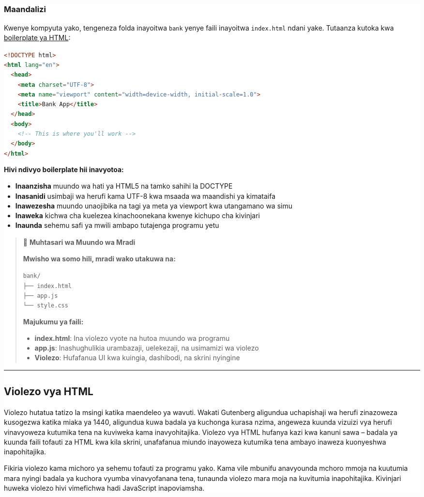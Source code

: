 ### Maandalizi

Kwenye kompyuta yako, tengeneza folda inayoitwa `bank` yenye faili inayoitwa `index.html` ndani yake. Tutaanza kutoka kwa [boilerplate ya HTML](https://en.wikipedia.org/wiki/Boilerplate_code):

```html
<!DOCTYPE html>
<html lang="en">
  <head>
    <meta charset="UTF-8">
    <meta name="viewport" content="width=device-width, initial-scale=1.0">
    <title>Bank App</title>
  </head>
  <body>
    <!-- This is where you'll work -->
  </body>
</html>
```

**Hivi ndivyo boilerplate hii inavyotoa:**
- **Inaanzisha** muundo wa hati ya HTML5 na tamko sahihi la DOCTYPE
- **Inasanidi** usimbaji wa herufi kama UTF-8 kwa msaada wa maandishi ya kimataifa
- **Inawezesha** muundo unaojibika na tagi ya meta ya viewport kwa utangamano wa simu
- **Inaweka** kichwa cha kuelezea kinachoonekana kwenye kichupo cha kivinjari
- **Inaunda** sehemu safi ya mwili ambapo tutajenga programu yetu

> 📁 **Muhtasari wa Muundo wa Mradi**
> 
> **Mwisho wa somo hili, mradi wako utakuwa na:**
> ```
> bank/
> ├── index.html      
> ├── app.js          
> └── style.css       
> ```
> 
> **Majukumu ya faili:**
> - **index.html**: Ina violezo vyote na hutoa muundo wa programu
> - **app.js**: Inashughulikia urambazaji, uelekezaji, na usimamizi wa violezo
> - **Violezo**: Hufafanua UI kwa kuingia, dashibodi, na skrini nyingine

---

## Violezo vya HTML

Violezo hutatua tatizo la msingi katika maendeleo ya wavuti. Wakati Gutenberg aligundua uchapishaji wa herufi zinazoweza kusogezwa katika miaka ya 1440, aligundua kuwa badala ya kuchonga kurasa nzima, angeweza kuunda vizuizi vya herufi vinavyoweza kutumika tena na kuviweka kama inavyohitajika. Violezo vya HTML hufanya kazi kwa kanuni sawa – badala ya kuunda faili tofauti za HTML kwa kila skrini, unafafanua miundo inayoweza kutumika tena ambayo inaweza kuonyeshwa inapohitajika.

Fikiria violezo kama michoro ya sehemu tofauti za programu yako. Kama vile mbunifu anavyounda mchoro mmoja na kuutumia mara nyingi badala ya kuchora vyumba vinavyofanana tena, tunaunda violezo mara moja na kuvitumia inapohitajika. Kivinjari huweka violezo hivi vimefichwa hadi JavaScript inapoviamsha.
